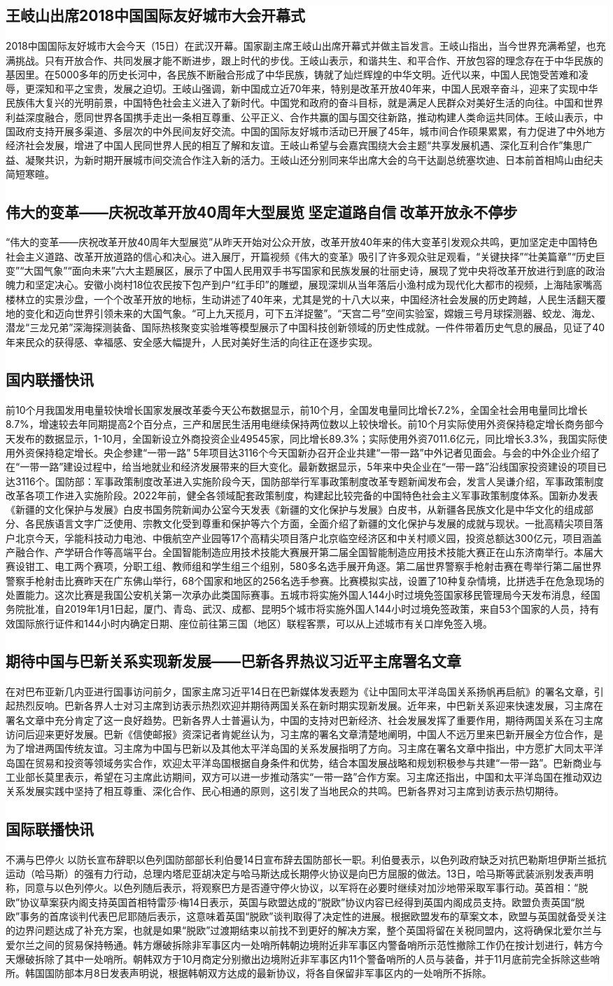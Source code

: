 
## 王岐山出席2018中国国际友好城市大会开幕式


2018中国国际友好城市大会今天（15日）在武汉开幕。国家副主席王岐山出席开幕式并做主旨发言。王岐山指出，当今世界充满希望，也充满挑战。只有开放合作、共同发展才能不断进步，跟上时代的步伐。王岐山表示，和谐共生、和平合作、开放包容的理念存在于中华民族的基因里。在5000多年的历史长河中，各民族不断融合形成了中华民族，铸就了灿烂辉煌的中华文明。近代以来，中国人民饱受苦难和凌辱，更深知和平之宝贵，发展之迫切。王岐山强调，新中国成立近70年来，特别是改革开放40年来，中国人民艰辛奋斗，迎来了实现中华民族伟大复兴的光明前景，中国特色社会主义进入了新时代。中国党和政府的奋斗目标，就是满足人民群众对美好生活的向往。中国和世界利益深度融合，愿同世界各国携手走出一条相互尊重、公平正义、合作共赢的国与国交往新路，推动构建人类命运共同体。王岐山表示，中国政府支持开展多渠道、多层次的中外民间友好交流。中国的国际友好城市活动已开展了45年，城市间合作硕果累累，有力促进了中外地方经济社会发展，增进了中国人民同世界人民的相互了解和友谊。王岐山希望与会嘉宾围绕大会主题“共享发展机遇、深化互利合作”集思广益、凝聚共识，为新时期开展城市间交流合作注入新的活力。王岐山还分别同来华出席大会的乌干达副总统塞坎迪、日本前首相鸠山由纪夫简短寒暄。


## 伟大的变革——庆祝改革开放40周年大型展览 坚定道路自信 改革开放永不停步


“伟大的变革——庆祝改革开放40周年大型展览”从昨天开始对公众开放，改革开放40年来的伟大变革引发观众共鸣，更加坚定走中国特色社会主义道路、改革开放道路的信心和决心。进入展厅，开篇视频《伟大的变革》吸引了许多观众驻足观看，“关键抉择”“壮美篇章”“历史巨变”“大国气象”“面向未来”六大主题展区，展示了中国人民用双手书写国家和民族发展的壮丽史诗，展现了党中央将改革开放进行到底的政治魄力和坚定决心。安徽小岗村18位农民按下包产到户“红手印”的雕塑，展现深圳从当年落后小渔村成为现代化大都市的视频，上海陆家嘴高楼林立的实景沙盘，一个个改革开放的地标，生动讲述了40年来，尤其是党的十八大以来，中国经济社会发展的历史跨越，人民生活翻天覆地的变化和迈向世界引领未来的大国气象。“可上九天揽月，可下五洋捉鳖”。“天宫二号”空间实验室，嫦娥三号月球探测器、蛟龙、海龙、潜龙“三龙兄弟”深海探测装备、国际热核聚变实验堆等模型展示了中国科技创新领域的历史性成就。一件件带着历史气息的展品，见证了40年来民众的获得感、幸福感、安全感大幅提升，人民对美好生活的向往正在逐步实现。


## 国内联播快讯


前10个月我国发用电量较快增长国家发展改革委今天公布数据显示，前10个月，全国发电量同比增长7.2%，全国全社会用电量同比增长8.7%，增速较去年同期提高2个百分点，三产和居民生活用电继续保持两位数以上较快增长。前10个月实际使用外资保持稳定增长商务部今天发布的数据显示，1-10月，全国新设立外商投资企业49545家，同比增长89.3%；实际使用外资7011.6亿元，同比增长3.3%，我国实际使用外资保持稳定增长。央企参建“一带一路” 5年项目达3116个今天国新办召开企业共建“一带一路”中外记者见面会。与会的中外企业介绍了在“一带一路”建设过程中，给当地就业和经济发展带来的巨大变化。最新数据显示，5年来中央企业在“一带一路”沿线国家投资建设的项目已达3116个。国防部：军事政策制度改革进入实施阶段今天，国防部举行军事政策制度改革专题新闻发布会，发言人吴谦介绍，军事政策制度改革各项工作进入实施阶段。2022年前，健全各领域配套政策制度，构建起比较完备的中国特色社会主义军事政策制度体系。国新办发表《新疆的文化保护与发展》白皮书国务院新闻办公室今天发表《新疆的文化保护与发展》白皮书，从新疆各民族文化是中华文化的组成部分、各民族语言文字广泛使用、宗教文化受到尊重和保护等六个方面，全面介绍了新疆的文化保护与发展的成就与现状。一批高精尖项目落户北京今天，孚能科技动力电池、中俄航空产业园等17个高精尖项目落户北京临空经济区和中关村顺义园，投资总额达300亿元，项目涵盖产融合作、产学研合作等高端平台。全国智能制造应用技术技能大赛展开第二届全国智能制造应用技术技能大赛正在山东济南举行。本届大赛设钳工、电工两个赛项，分职工组、教师组和学生组三个组别，580多名选手展开角逐。第二届世界警察手枪射击赛在粤举行第二届世界警察手枪射击比赛昨天在广东佛山举行，68个国家和地区的256名选手参赛。比赛模拟实战，设置了10种复杂情境，比拼选手在危急现场的处置能力。这次比赛是我国公安机关第一次承办此类国际赛事。五城市将实施外国人144小时过境免签国家移民管理局今天发布消息，经国务院批准，自2019年1月1日起，厦门、青岛、武汉、成都、昆明5个城市将实施外国人144小时过境免签政策，来自53个国家的人员，持有效国际旅行证件和144小时内确定日期、座位前往第三国（地区）联程客票，可以从上述城市有关口岸免签入境。


## 期待中国与巴新关系实现新发展——巴新各界热议习近平主席署名文章


在对巴布亚新几内亚进行国事访问前夕，国家主席习近平14日在巴新媒体发表题为《让中国同太平洋岛国关系扬帆再启航》的署名文章，引起热烈反响。巴新各界人士对习主席到访表示热烈欢迎并期待两国关系在新时期实现新发展。近年来，中巴新关系迎来快速发展，习主席在署名文章中充分肯定了这一良好趋势。巴新各界人士普遍认为，中国的支持对巴新经济、社会发展发挥了重要作用，期待两国关系在习主席访问后迎来更好发展。巴新《信使邮报》资深记者肯妮丝认为，习主席的署名文章清楚地阐明，中国人不远万里来巴新开展全方位合作，是为了增进两国传统友谊。习主席为中国与巴新以及其他太平洋岛国的关系发展指明了方向。习主席在署名文章中指出，中方愿扩大同太平洋岛国在贸易和投资等领域务实合作，欢迎太平洋岛国根据自身条件和优势，结合本国发展战略和规划积极参与共建“一带一路”。巴新商业与工业部长莫里表示，希望在习主席此访期间，双方可以进一步推动落实“一带一路”合作方案。习主席还指出，中国和太平洋岛国在推动双边关系发展实践中坚持了相互尊重、深化合作、民心相通的原则，这引发了当地民众的共鸣。巴新各界对习主席到访表示热切期待。


## 国际联播快讯


不满与巴停火 以防长宣布辞职以色列国防部部长利伯曼14日宣布辞去国防部长一职。利伯曼表示，以色列政府缺乏对抗巴勒斯坦伊斯兰抵抗运动（哈马斯）的强有力行动，总理内塔尼亚胡决定与哈马斯达成长期停火协议是向巴方屈服的做法。13日，哈马斯等武装派别发表声明称，同意与以色列停火。以色列随后表示，将观察巴方是否遵守停火协议，以军将在必要时继续对加沙地带采取军事行动。英首相：“脱欧”协议草案获内阁支持英国首相特雷莎·梅14日表示，英国与欧盟达成的“脱欧”协议内容已经得到英国内阁成员支持。欧盟负责英国“脱欧”事务的首席谈判代表巴尼耶随后表示，这意味着英国“脱欧”谈判取得了决定性的进展。根据欧盟发布的草案文本，欧盟与英国就备受关注的边界问题达成了补充方案，也就是如果“脱欧”过渡期结束以前找不到更好的解决方案，整个英国将留在关税同盟内，这将确保北爱尔兰与爱尔兰之间的贸易保持畅通。韩方爆破拆除非军事区内一处哨所韩朝边境附近非军事区内警备哨所示范性撤除工作仍在按计划进行，韩方今天爆破拆除了其中一处哨所。朝韩双方于10月商定分别撤出边境附近非军事区内11个警备哨所的人员与装备，并于11月底前完全拆除这些哨所。韩国国防部本月8日发表声明说，根据韩朝双方达成的最新协议，将各自保留非军事区内的一处哨所不拆除。
